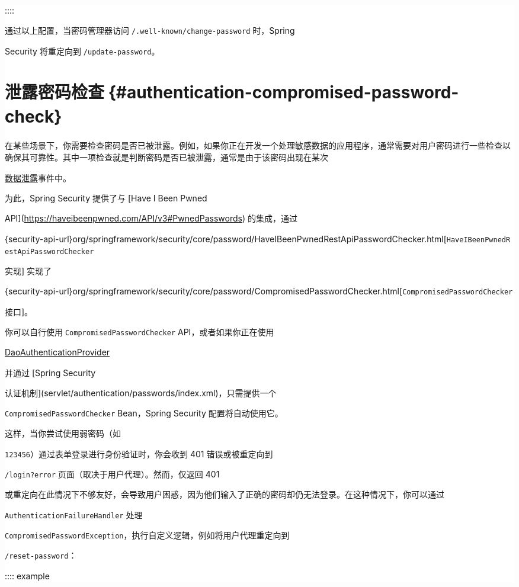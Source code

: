 ::::



通过以上配置，当密码管理器访问 `/.well-known/change-password` 时，Spring

Security 将重定向到 `/update-password`。



# 泄露密码检查 {#authentication-compromised-password-check}



在某些场景下，你需要检查密码是否已被泄露。例如，如果你正在开发一个处理敏感数据的应用程序，通常需要对用户密码进行一些检查以确保其可靠性。其中一项检查就是判断密码是否已被泄露，通常是由于该密码出现在某次

[数据泄露](https://wikipedia.org/wiki/Data_breach)事件中。



为此，Spring Security 提供了与 [Have I Been Pwned

API](https://haveibeenpwned.com/API/v3#PwnedPasswords) 的集成，通过

{security-api-url}org/springframework/security/core/password/HaveIBeenPwnedRestApiPasswordChecker.html\[`HaveIBeenPwnedRestApiPasswordChecker`

实现\] 实现了

{security-api-url}org/springframework/security/core/password/CompromisedPasswordChecker.html\[`CompromisedPasswordChecker`

接口\]。



你可以自行使用 `CompromisedPasswordChecker` API，或者如果你正在使用

[DaoAuthenticationProvider](servlet/authentication/passwords/dao-authentication-provider.xml)

并通过 [Spring Security

认证机制](servlet/authentication/passwords/index.xml)，只需提供一个

`CompromisedPasswordChecker` Bean，Spring Security 配置将自动使用它。



这样，当你尝试使用弱密码（如

`123456`）通过表单登录进行身份验证时，你会收到 401 错误或被重定向到

`/login?error` 页面（取决于用户代理）。然而，仅返回 401

或重定向在此情况下不够友好，会导致用户困惑，因为他们输入了正确的密码却仍无法登录。在这种情况下，你可以通过

`AuthenticationFailureHandler` 处理

`CompromisedPasswordException`，执行自定义逻辑，例如将用户代理重定向到

`/reset-password`：



:::: example
